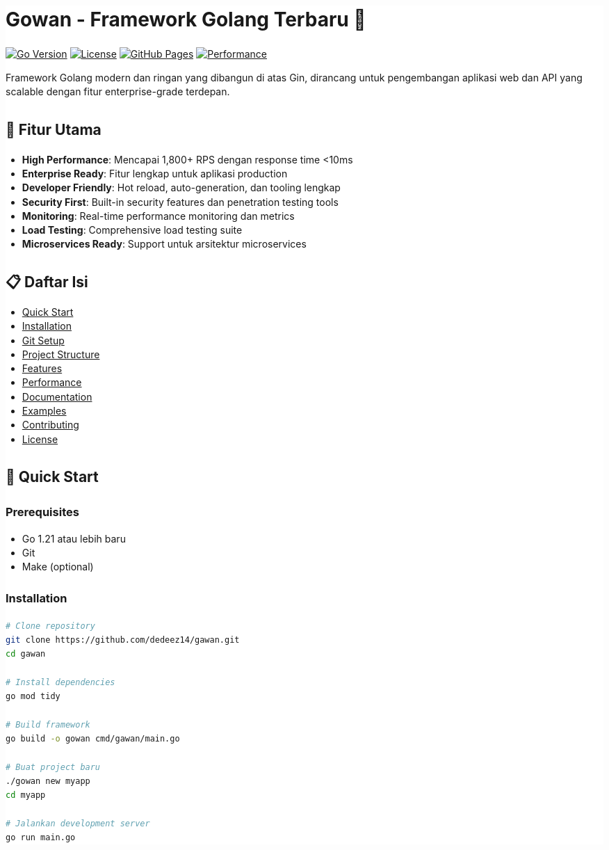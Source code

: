 # Gowan - Framework Golang Terbaru 🚀

[![Go Version](https://img.shields.io/badge/Go-1.21+-blue.svg)](https://golang.org/)
[![License](https://img.shields.io/badge/License-MIT-green.svg)](LICENSE)
[![GitHub Pages](https://img.shields.io/badge/Docs-GitHub%20Pages-blue.svg)](https://dedeez14.github.io/gawan/)
[![Performance](https://img.shields.io/badge/Performance-1800%20RPS-brightgreen.svg)](#performance)

Framework Golang modern dan ringan yang dibangun di atas Gin, dirancang untuk pengembangan aplikasi web dan API yang scalable dengan fitur enterprise-grade terdepan.

## 🌟 Fitur Utama

- **High Performance**: Mencapai 1,800+ RPS dengan response time <10ms
- **Enterprise Ready**: Fitur lengkap untuk aplikasi production
- **Developer Friendly**: Hot reload, auto-generation, dan tooling lengkap
- **Security First**: Built-in security features dan penetration testing tools
- **Monitoring**: Real-time performance monitoring dan metrics
- **Load Testing**: Comprehensive load testing suite
- **Microservices Ready**: Support untuk arsitektur microservices

## 📋 Daftar Isi

- [Quick Start](#-quick-start)
- [Installation](#-installation)
- [Git Setup](#-git-setup)
- [Project Structure](#-project-structure)
- [Features](#-features)
- [Performance](#-performance)
- [Documentation](#-documentation)
- [Examples](#-examples)
- [Contributing](#-contributing)
- [License](#-license)

## 🚀 Quick Start

### Prerequisites

- Go 1.21 atau lebih baru
- Git
- Make (optional)

### Installation

```bash
# Clone repository
git clone https://github.com/dedeez14/gawan.git
cd gawan

# Install dependencies
go mod tidy

# Build framework
go build -o gowan cmd/gawan/main.go

# Buat project baru
./gowan new myapp
cd myapp

# Jalankan development server
go run main.go
```
